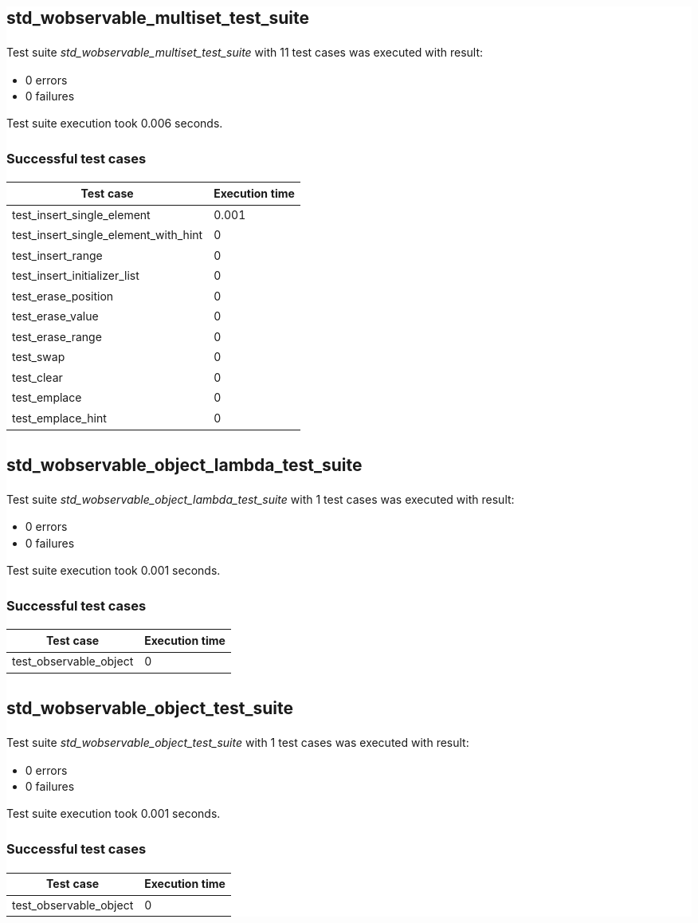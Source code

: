## std_wobservable_multiset_test_suite

Test suite *std_wobservable_multiset_test_suite* with 11 test cases was executed with result:

* 0 errors
* 0 failures

Test suite execution took 0.006 seconds.

### Successful test cases

Test case|Execution time
-|-
test_insert_single_element | 0.001
test_insert_single_element_with_hint | 0
test_insert_range | 0
test_insert_initializer_list | 0
test_erase_position | 0
test_erase_value | 0
test_erase_range | 0
test_swap | 0
test_clear | 0
test_emplace | 0
test_emplace_hint | 0

## std_wobservable_object_lambda_test_suite

Test suite *std_wobservable_object_lambda_test_suite* with 1 test cases was executed with result:

* 0 errors
* 0 failures

Test suite execution took 0.001 seconds.

### Successful test cases

Test case|Execution time
-|-
test_observable_object | 0

## std_wobservable_object_test_suite

Test suite *std_wobservable_object_test_suite* with 1 test cases was executed with result:

* 0 errors
* 0 failures

Test suite execution took 0.001 seconds.

### Successful test cases

Test case|Execution time
-|-
test_observable_object | 0

